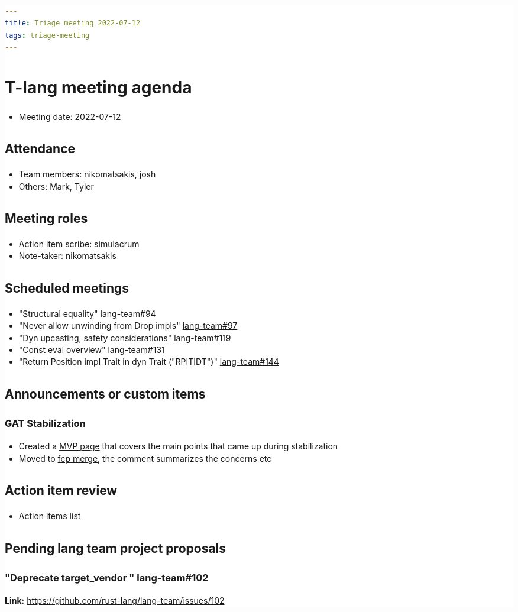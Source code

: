 ```yaml
---
title: Triage meeting 2022-07-12
tags: triage-meeting
---
```


# T-lang meeting agenda

* Meeting date: 2022-07-12

## Attendance

* Team members: nikomatsakis, josh
* Others: Mark, Tyler

## Meeting roles

* Action item scribe: simulacrum
* Note-taker: nikomatsakis

## Scheduled meetings
- "Structural equality" [lang-team#94](https://github.com/rust-lang/lang-team/issues/94) 
- "Never allow unwinding from Drop impls" [lang-team#97](https://github.com/rust-lang/lang-team/issues/97) 
- "Dyn upcasting, safety considerations" [lang-team#119](https://github.com/rust-lang/lang-team/issues/119) 
- "Const eval overview" [lang-team#131](https://github.com/rust-lang/lang-team/issues/131) 
- "Return Position impl Trait in dyn Trait ("RPITIDT")" [lang-team#144](https://github.com/rust-lang/lang-team/issues/144) 

## Announcements or custom items

### GAT Stabilization

* Created a [MVP page](https://rust-lang.github.io/generic-associated-types-initiative/mvp.html) that covers the main points that came up during stabilization
* Moved to [fcp merge](https://github.com/rust-lang/rust/pull/96709#issuecomment-1181931456), the comment summarizes the concerns etc

## Action item review

* [Action items list](https://hackmd.io/gstfhtXYTHa3Jv-P_2RK7A)

## Pending lang team project proposals
### "Deprecate target_vendor " lang-team#102

**Link:** https://github.com/rust-lang/lang-team/issues/102
